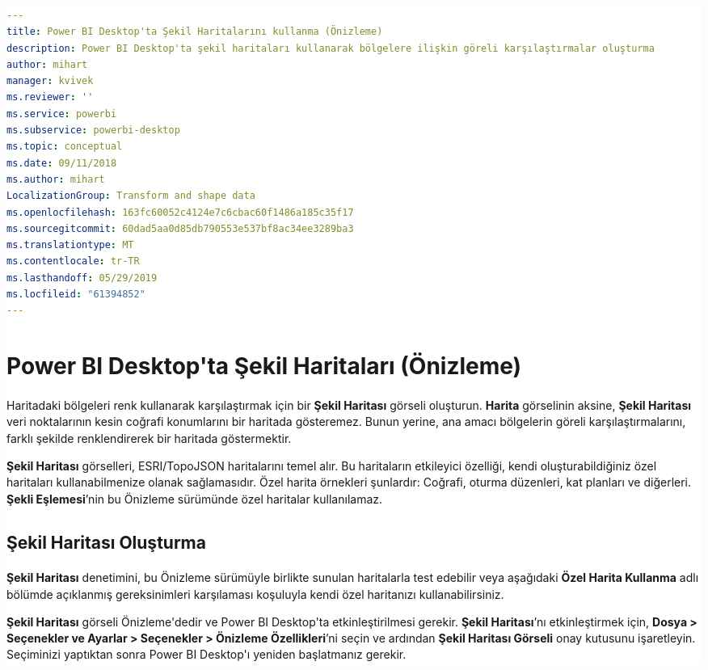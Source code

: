 ```yaml
---
title: Power BI Desktop'ta Şekil Haritalarını kullanma (Önizleme)
description: Power BI Desktop'ta şekil haritaları kullanarak bölgelere ilişkin göreli karşılaştırmalar oluşturma
author: mihart
manager: kvivek
ms.reviewer: ''
ms.service: powerbi
ms.subservice: powerbi-desktop
ms.topic: conceptual
ms.date: 09/11/2018
ms.author: mihart
LocalizationGroup: Transform and shape data
ms.openlocfilehash: 163fc60052c4124e7c6cbac60f1486a185c35f17
ms.sourcegitcommit: 60dad5aa0d85db790553e537bf8ac34ee3289ba3
ms.translationtype: MT
ms.contentlocale: tr-TR
ms.lasthandoff: 05/29/2019
ms.locfileid: "61394852"
---
```

# <a name="shape-maps-in-power-bi-desktop-preview"></a>Power BI Desktop'ta Şekil Haritaları (Önizleme)
Haritadaki bölgeleri renk kullanarak karşılaştırmak için bir **Şekil Haritası** görseli oluşturun. **Harita** görselinin aksine, **Şekil Haritası** veri noktalarının kesin coğrafi konumlarını bir haritada gösteremez. Bunun yerine, ana amacı bölgelerin göreli karşılaştırmalarını, farklı şekilde renklendirerek bir haritada göstermektir.

**Şekil Haritası** görselleri, ESRI/TopoJSON haritalarını temel alır. Bu haritaların etkileyici özelliği, kendi oluşturabildiğiniz özel haritaları kullanabilmenize olanak sağlamasıdır. Özel harita örnekleri şunlardır: Coğrafi, oturma düzenleri, kat planları ve diğerleri. **Şekli Eşlemesi**’nin bu Önizleme sürümünde özel haritalar kullanılamaz.

## <a name="creating-shape-maps"></a>Şekil Haritası Oluşturma
**Şekil Haritası** denetimini, bu Önizleme sürümüyle birlikte sunulan haritalarla test edebilir veya aşağıdaki **Özel Harita Kullanma** adlı bölümde açıklanmış gereksinimleri karşılaması koşuluyla kendi özel haritanızı kullanabilirsiniz.

**Şekil Haritası** görseli Önizleme'dedir ve Power BI Desktop'ta etkinleştirilmesi gerekir. **Şekil Haritası**’nı etkinleştirmek için, **Dosya > Seçenekler ve Ayarlar > Seçenekler > Önizleme Özellikleri**’ni seçin ve ardından **Şekil Haritası Görseli** onay kutusunu işaretleyin. Seçiminizi yaptıktan sonra Power BI Desktop'ı yeniden başlatmanız gerekir.
